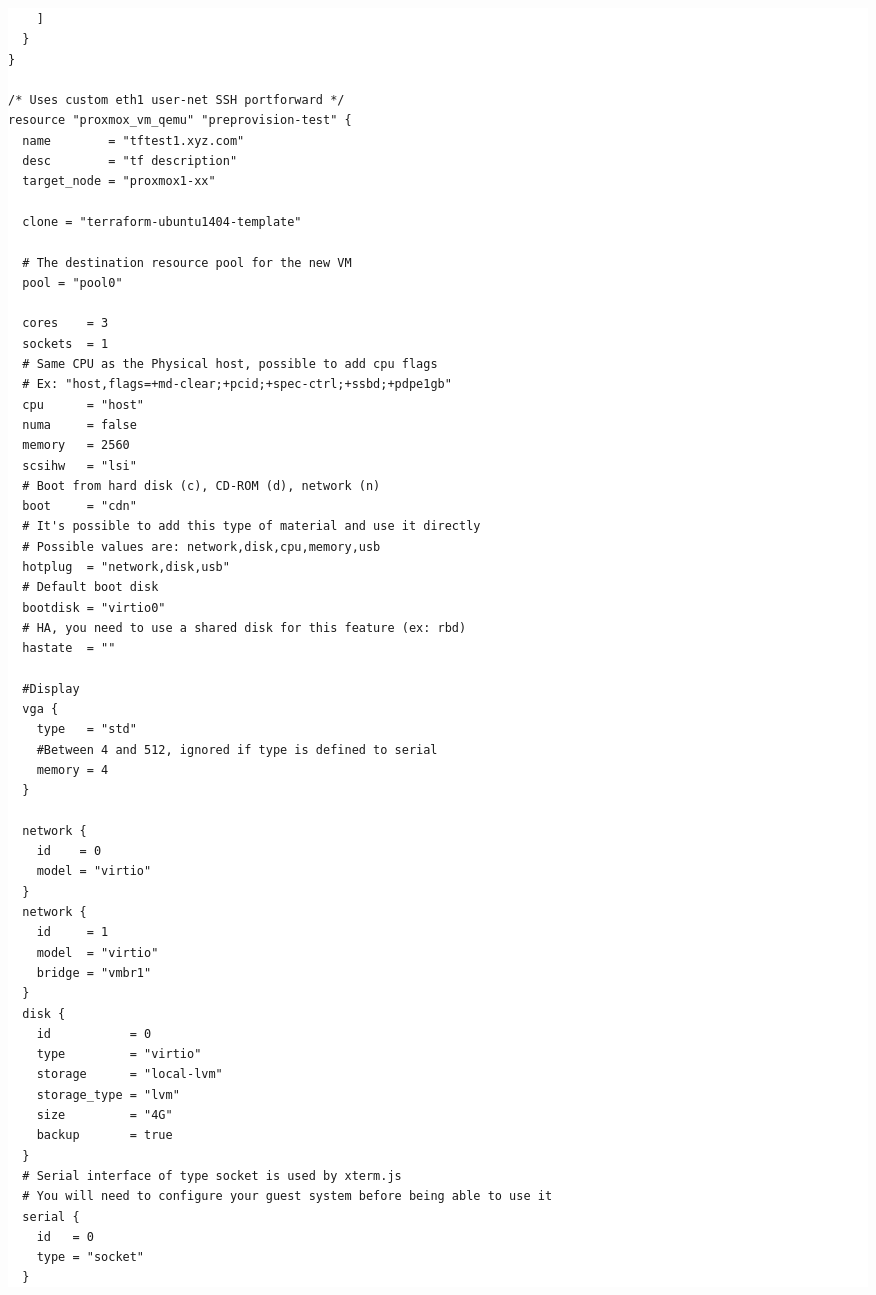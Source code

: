 ```hcl
    ]
  }
}

/* Uses custom eth1 user-net SSH portforward */
resource "proxmox_vm_qemu" "preprovision-test" {
  name        = "tftest1.xyz.com"
  desc        = "tf description"
  target_node = "proxmox1-xx"

  clone = "terraform-ubuntu1404-template"

  # The destination resource pool for the new VM
  pool = "pool0"

  cores    = 3
  sockets  = 1
  # Same CPU as the Physical host, possible to add cpu flags
  # Ex: "host,flags=+md-clear;+pcid;+spec-ctrl;+ssbd;+pdpe1gb"
  cpu      = "host"
  numa     = false
  memory   = 2560
  scsihw   = "lsi"
  # Boot from hard disk (c), CD-ROM (d), network (n)
  boot     = "cdn"
  # It's possible to add this type of material and use it directly
  # Possible values are: network,disk,cpu,memory,usb
  hotplug  = "network,disk,usb"
  # Default boot disk
  bootdisk = "virtio0"
  # HA, you need to use a shared disk for this feature (ex: rbd)
  hastate  = ""

  #Display
  vga {
    type   = "std"
    #Between 4 and 512, ignored if type is defined to serial
    memory = 4
  }

  network {
    id    = 0
    model = "virtio"
  }
  network {
    id     = 1
    model  = "virtio"
    bridge = "vmbr1"
  }
  disk {
    id           = 0
    type         = "virtio"
    storage      = "local-lvm"
    storage_type = "lvm"
    size         = "4G"
    backup       = true
  }
  # Serial interface of type socket is used by xterm.js
  # You will need to configure your guest system before being able to use it
  serial {
    id   = 0
    type = "socket"
  }
```